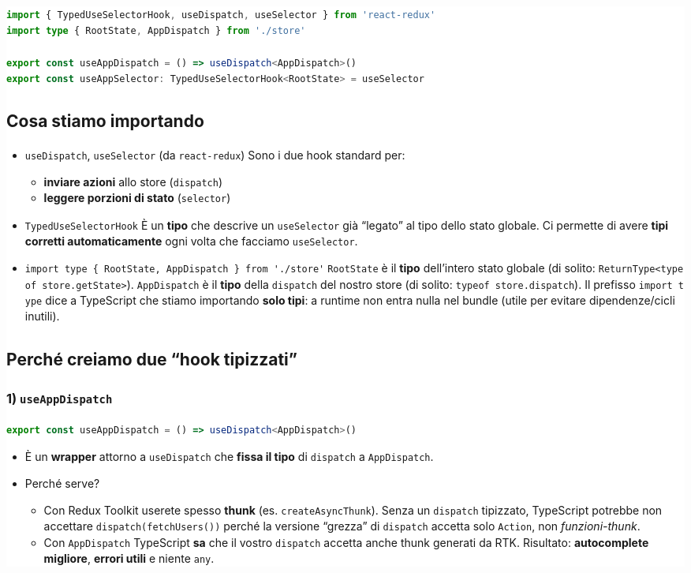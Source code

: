 



















```ts
import { TypedUseSelectorHook, useDispatch, useSelector } from 'react-redux'
import type { RootState, AppDispatch } from './store'

export const useAppDispatch = () => useDispatch<AppDispatch>()
export const useAppSelector: TypedUseSelectorHook<RootState> = useSelector
```

## Cosa stiamo importando

* `useDispatch`, `useSelector` (da `react-redux`)
  Sono i due hook standard per:

  * **inviare azioni** allo store (`dispatch`)
  * **leggere porzioni di stato** (`selector`)

* `TypedUseSelectorHook`
  È un **tipo** che descrive un `useSelector` già “legato” al tipo dello stato globale. Ci permette di avere **tipi corretti automaticamente** ogni volta che facciamo `useSelector`.

* `import type { RootState, AppDispatch } from './store'`
  `RootState` è il **tipo** dell’intero stato globale (di solito: `ReturnType<typeof store.getState>`).
  `AppDispatch` è il **tipo** della `dispatch` del nostro store (di solito: `typeof store.dispatch`).
  Il prefisso `import type` dice a TypeScript che stiamo importando **solo tipi**: a runtime non entra nulla nel bundle (utile per evitare dipendenze/cicli inutili).

## Perché creiamo due “hook tipizzati”

### 1) `useAppDispatch`

```ts
export const useAppDispatch = () => useDispatch<AppDispatch>()
```

* È un **wrapper** attorno a `useDispatch` che **fissa il tipo** di `dispatch` a `AppDispatch`.
* Perché serve?

  * Con Redux Toolkit userete spesso **thunk** (es. `createAsyncThunk`). Senza un `dispatch` tipizzato, TypeScript potrebbe non accettare `dispatch(fetchUsers())` perché la versione “grezza” di `dispatch` accetta solo `Action`, non *funzioni-thunk*.
  * Con `AppDispatch` TypeScript **sa** che il vostro `dispatch` accetta anche thunk generati da RTK. Risultato: **autocomplete migliore**, **errori utili** e niente `any`.
